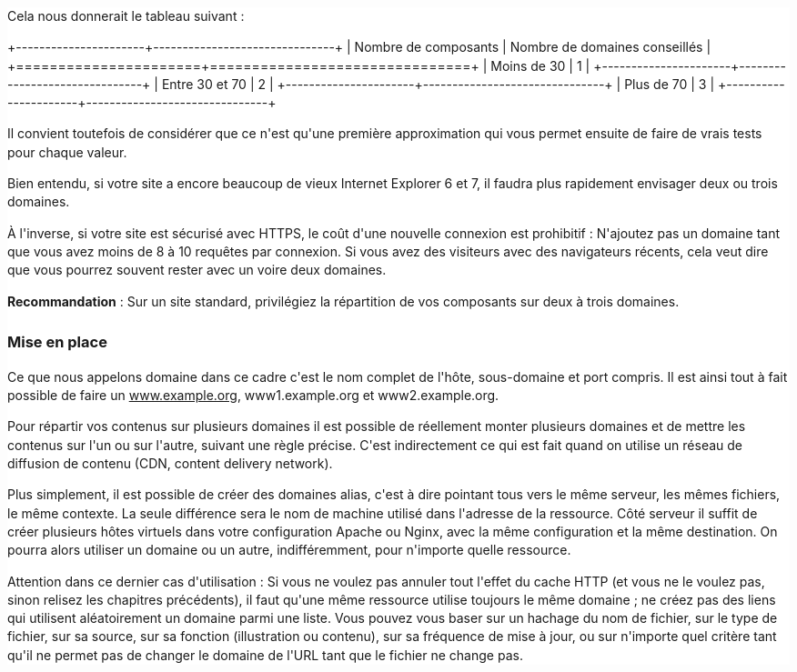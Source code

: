 Cela nous donnerait le tableau suivant : 

+----------------------+-------------------------------+
| Nombre de composants | Nombre de domaines conseillés |
+======================+===============================+
| Moins de 30          | 1                             |
+----------------------+-------------------------------+
| Entre 30 et 70       | 2                             |
+----------------------+-------------------------------+
| Plus de 70           | 3                             |
+----------------------+-------------------------------+

Il convient toutefois de considérer que ce n'est qu'une première 
approximation qui vous permet ensuite de faire de vrais tests 
pour chaque valeur. 

Bien entendu, si votre site a encore beaucoup de vieux Internet 
Explorer 6 et 7, il faudra plus rapidement envisager deux ou trois 
domaines. 

À l'inverse, si votre site est sécurisé avec HTTPS, le coût d'une 
nouvelle connexion est prohibitif : N'ajoutez pas un domaine 
tant que vous avez moins de 8 à 10 requêtes par connexion. Si vous 
avez des visiteurs avec des navigateurs récents, cela veut dire 
que vous pourrez souvent rester avec un voire deux domaines. 

**Recommandation** : Sur un site standard, privilégiez la répartition 
de vos composants sur deux à trois domaines. 

### Mise en place

Ce que nous appelons domaine dans ce cadre c'est le nom complet 
de l'hôte, sous-domaine et port compris. Il est ainsi tout à fait 
possible de faire un www.example.org, www1.example.org et 
www2.example.org. 

Pour répartir vos contenus sur plusieurs domaines il est possible 
de réellement monter plusieurs domaines et de mettre les contenus 
sur l'un ou sur l'autre, suivant une règle précise. C'est indirectement 
ce qui est fait quand on utilise un réseau de diffusion de contenu 
(CDN, content delivery network). 

Plus simplement, il est possible de créer des domaines alias, 
c'est à dire pointant tous vers le même serveur, les mêmes fichiers, 
le même contexte. La seule différence sera le nom de machine utilisé 
dans l'adresse de la ressource. Côté serveur il suffit de créer 
plusieurs hôtes virtuels dans votre configuration Apache ou 
Nginx, avec la même configuration et la même destination. On 
pourra alors utiliser un domaine ou un autre, indifféremment, 
pour n'importe quelle ressource. 

Attention dans ce dernier cas d'utilisation : Si vous ne voulez 
pas annuler tout l'effet du cache HTTP (et vous ne le voulez pas, 
sinon relisez les chapitres précédents), il faut qu'une même 
ressource utilise toujours le même domaine ; ne créez pas des 
liens qui utilisent aléatoirement un domaine parmi une liste. 
Vous pouvez vous baser sur un hachage du nom de fichier, sur le 
type de fichier, sur sa source, sur sa fonction (illustration 
ou contenu), sur sa fréquence de mise à jour, ou sur n'importe 
quel critère tant qu'il ne permet pas de changer le domaine de 
l'URL tant que le fichier ne change pas. 

